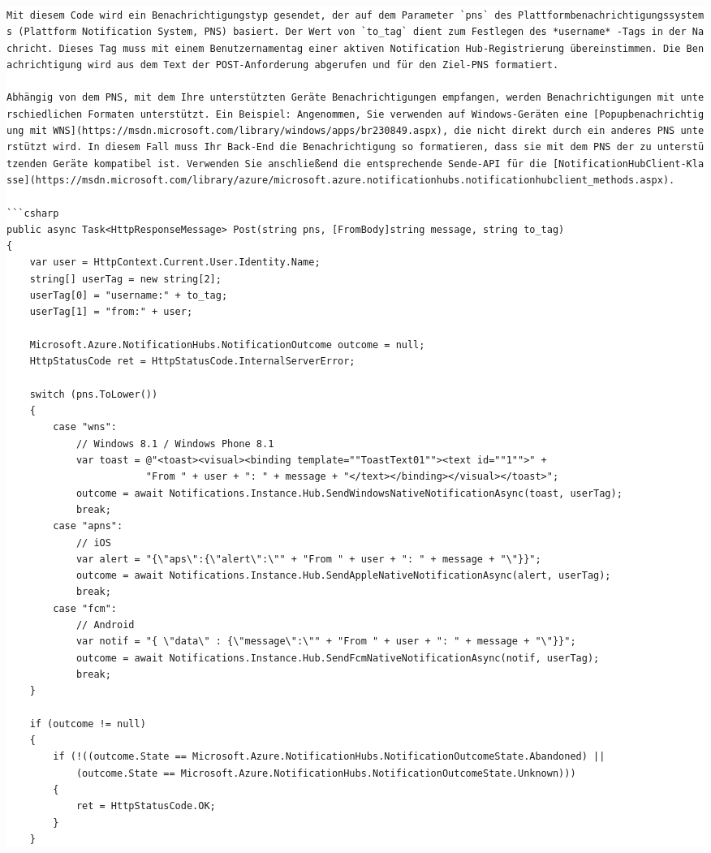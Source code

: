     Mit diesem Code wird ein Benachrichtigungstyp gesendet, der auf dem Parameter `pns` des Plattformbenachrichtigungssystems (Plattform Notification System, PNS) basiert. Der Wert von `to_tag` dient zum Festlegen des *username* -Tags in der Nachricht. Dieses Tag muss mit einem Benutzernamentag einer aktiven Notification Hub-Registrierung übereinstimmen. Die Benachrichtigung wird aus dem Text der POST-Anforderung abgerufen und für den Ziel-PNS formatiert.

    Abhängig von dem PNS, mit dem Ihre unterstützten Geräte Benachrichtigungen empfangen, werden Benachrichtigungen mit unterschiedlichen Formaten unterstützt. Ein Beispiel: Angenommen, Sie verwenden auf Windows-Geräten eine [Popupbenachrichtigung mit WNS](https://msdn.microsoft.com/library/windows/apps/br230849.aspx), die nicht direkt durch ein anderes PNS unterstützt wird. In diesem Fall muss Ihr Back-End die Benachrichtigung so formatieren, dass sie mit dem PNS der zu unterstützenden Geräte kompatibel ist. Verwenden Sie anschließend die entsprechende Sende-API für die [NotificationHubClient-Klasse](https://msdn.microsoft.com/library/azure/microsoft.azure.notificationhubs.notificationhubclient_methods.aspx).

    ```csharp
    public async Task<HttpResponseMessage> Post(string pns, [FromBody]string message, string to_tag)
    {
        var user = HttpContext.Current.User.Identity.Name;
        string[] userTag = new string[2];
        userTag[0] = "username:" + to_tag;
        userTag[1] = "from:" + user;

        Microsoft.Azure.NotificationHubs.NotificationOutcome outcome = null;
        HttpStatusCode ret = HttpStatusCode.InternalServerError;

        switch (pns.ToLower())
        {
            case "wns":
                // Windows 8.1 / Windows Phone 8.1
                var toast = @"<toast><visual><binding template=""ToastText01""><text id=""1"">" + 
                            "From " + user + ": " + message + "</text></binding></visual></toast>";
                outcome = await Notifications.Instance.Hub.SendWindowsNativeNotificationAsync(toast, userTag);
                break;
            case "apns":
                // iOS
                var alert = "{\"aps\":{\"alert\":\"" + "From " + user + ": " + message + "\"}}";
                outcome = await Notifications.Instance.Hub.SendAppleNativeNotificationAsync(alert, userTag);
                break;
            case "fcm":
                // Android
                var notif = "{ \"data\" : {\"message\":\"" + "From " + user + ": " + message + "\"}}";
                outcome = await Notifications.Instance.Hub.SendFcmNativeNotificationAsync(notif, userTag);
                break;
        }

        if (outcome != null)
        {
            if (!((outcome.State == Microsoft.Azure.NotificationHubs.NotificationOutcomeState.Abandoned) ||
                (outcome.State == Microsoft.Azure.NotificationHubs.NotificationOutcomeState.Unknown)))
            {
                ret = HttpStatusCode.OK;
            }
        }


[B1]: ./media/notification-hubs-aspnet-backend-notifyusers/notification-hubs-secure-push1.png
[B2]: ./media/notification-hubs-aspnet-backend-notifyusers/notification-hubs-secure-push2.png
[B3]: ./media/notification-hubs-aspnet-backend-notifyusers/notification-hubs-secure-push3.png
[B4]: ./media/notification-hubs-aspnet-backend-notifyusers/notification-hubs-secure-push4.png
[B5]: ./media/notification-hubs-aspnet-backend-notifyusers/notification-hubs-secure-push5.png
[B6]: ./media/notification-hubs-aspnet-backend-notifyusers/notification-hubs-secure-push6.png
[B7]: ./media/notification-hubs-aspnet-backend-notifyusers/notification-hubs-secure-push7.png
[B8]: ./media/notification-hubs-aspnet-backend-notifyusers/notification-hubs-secure-push8.png
[B14]: ./media/notification-hubs-aspnet-backend-notifyusers/notification-hubs-secure-push14.png
[B15]: ./media/notification-hubs-aspnet-backend-notifyusers/publish-to-app-service.png
[B16]: ./media/notification-hubs-aspnet-backend-notifyusers/notification-hubs-notify-users16.PNG
[B18]: ./media/notification-hubs-aspnet-backend-notifyusers/notification-hubs-notify-users18.PNG